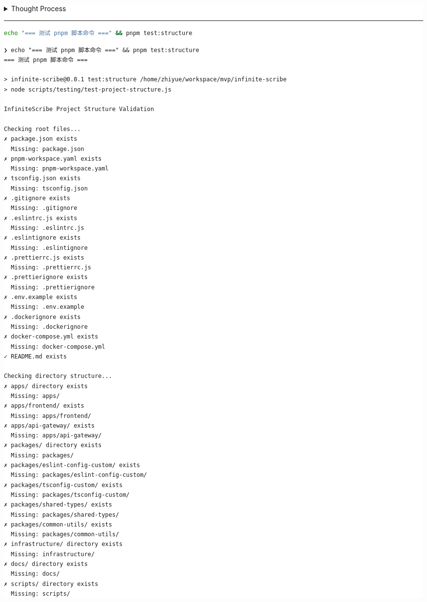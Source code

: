 
<think><details><summary>Thought Process</summary></details></think>

---

```bash
echo "=== 测试 pnpm 脚本命令 ===" && pnpm test:structure
```

```
❯ echo "=== 测试 pnpm 脚本命令 ===" && pnpm test:structure
=== 测试 pnpm 脚本命令 ===

> infinite-scribe@0.0.1 test:structure /home/zhiyue/workspace/mvp/infinite-scribe
> node scripts/testing/test-project-structure.js

InfiniteScribe Project Structure Validation

Checking root files...
✗ package.json exists
  Missing: package.json
✗ pnpm-workspace.yaml exists
  Missing: pnpm-workspace.yaml
✗ tsconfig.json exists
  Missing: tsconfig.json
✗ .gitignore exists
  Missing: .gitignore
✗ .eslintrc.js exists
  Missing: .eslintrc.js
✗ .eslintignore exists
  Missing: .eslintignore
✗ .prettierrc.js exists
  Missing: .prettierrc.js
✗ .prettierignore exists
  Missing: .prettierignore
✗ .env.example exists
  Missing: .env.example
✗ .dockerignore exists
  Missing: .dockerignore
✗ docker-compose.yml exists
  Missing: docker-compose.yml
✓ README.md exists

Checking directory structure...
✗ apps/ directory exists
  Missing: apps/
✗ apps/frontend/ exists
  Missing: apps/frontend/
✗ apps/api-gateway/ exists
  Missing: apps/api-gateway/
✗ packages/ directory exists
  Missing: packages/
✗ packages/eslint-config-custom/ exists
  Missing: packages/eslint-config-custom/
✗ packages/tsconfig-custom/ exists
  Missing: packages/tsconfig-custom/
✗ packages/shared-types/ exists
  Missing: packages/shared-types/
✗ packages/common-utils/ exists
  Missing: packages/common-utils/
✗ infrastructure/ directory exists
  Missing: infrastructure/
✗ docs/ directory exists
  Missing: docs/
✗ scripts/ directory exists
  Missing: scripts/
```